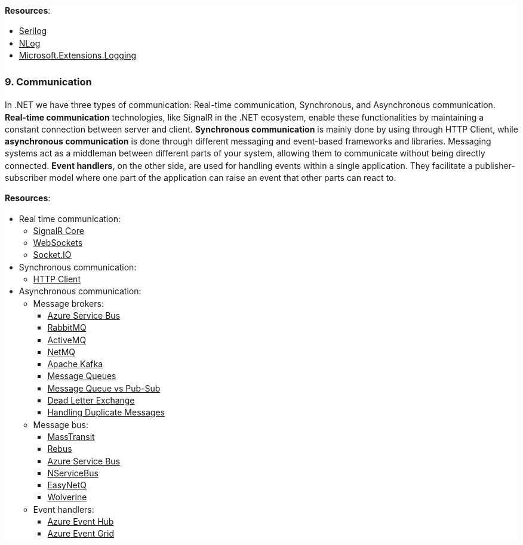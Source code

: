 **Resources**:

- [Serilog](https://github.com/serilog/serilog)
- [NLog](https://github.com/NLog/NLog)
- [Microsoft.Extensions.Logging](https://learn.microsoft.com/en-us/dotnet/core/extensions/logging)

### 9. Communication

In .NET we have three types of communication: Real-time communication, Synchronous, and Asynchronous communication. **Real-time communication** technologies, like SignalR in the .NET ecosystem, enable these functionalities by maintaining a constant connection between server and client. **Synchronous communication** is mainly done by using through HTTP Client, while **asynchronous communication** is done through different messaging and event-based frameworks and libraries. Messaging systems act as a middleman between different parts of your system, allowing them to communicate without being directly connected. **Event handlers**, on the other side, are used for handling events within a single application. They facilitate a publisher-subscriber model where one part of the application can raise an event that other parts can react to.

**Resources**:

- Real time communication:
    - [SignalR Core](https://docs.microsoft.com/aspnet/core/signalr)
    - [WebSockets](https://docs.microsoft.com/en-us/aspnet/core/fundamentals/websockets) 
    - [Socket.IO](https://github.com/doghappy/socket.io-client-csharp)
- Synchronous communication: 
    - [HTTP Client](https://learn.microsoft.com/en-us/dotnet/api/system.net.http.httpclient?view=net-8.0)
- Asynchronous communication: 
    - Message brokers:
         - [Azure Service Bus](https://docs.microsoft.com/azure/service-bus-messaging/service-bus-messaging-overview)
         - [RabbitMQ](https://www.rabbitmq.com/tutorials/tutorial-one-dotnet.html)
         - [ActiveMQ](https://activemq.apache.org/)
         - [NetMQ](https://netmq.readthedocs.io/en/latest/)
         - [Apache Kafka](https://kafka.apache.org/)
         - [Message Queues](https://www.geeksforgeeks.org/message-queues-system-design/)
         - [Message Queue vs Pub-Sub](https://systemdesignschool.io/blog/message-queue-vs-pub-sub)
         - [Dead Letter Exchange](https://medium.com/@shivanksingh01/rabbitmq-dead-letter-exchange-a-comprehensive-guide-node-js-b62967a76f10)
         - [Handling Duplicate Messages](https://codeopinion.com/handling-duplicate-messages-idempotent-consumers/)
     - Message bus:
         - [MassTransit](https://github.com/MassTransit/MassTransit)
         - [Rebus](https://github.com/rebus-org/Rebus)
         - [Azure Service Bus](https://docs.microsoft.com/azure/service-bus-messaging/service-bus-messaging-overview)
         - [NServiceBus](https://learn.microsoft.com/en-us/azure/service-bus-messaging/build-message-driven-apps-nservicebus?tabs=Sender)
         - [EasyNetQ](https://easynetq.com/)
         - [Wolverine](https://wolverinefx.net/)
     - Event handlers:
         - [Azure Event Hub](https://docs.microsoft.com/azure/event-hubs/event-hubs-about)
         - [Azure Event Grid](https://docs.microsoft.com/azure/event-grid/overview)
